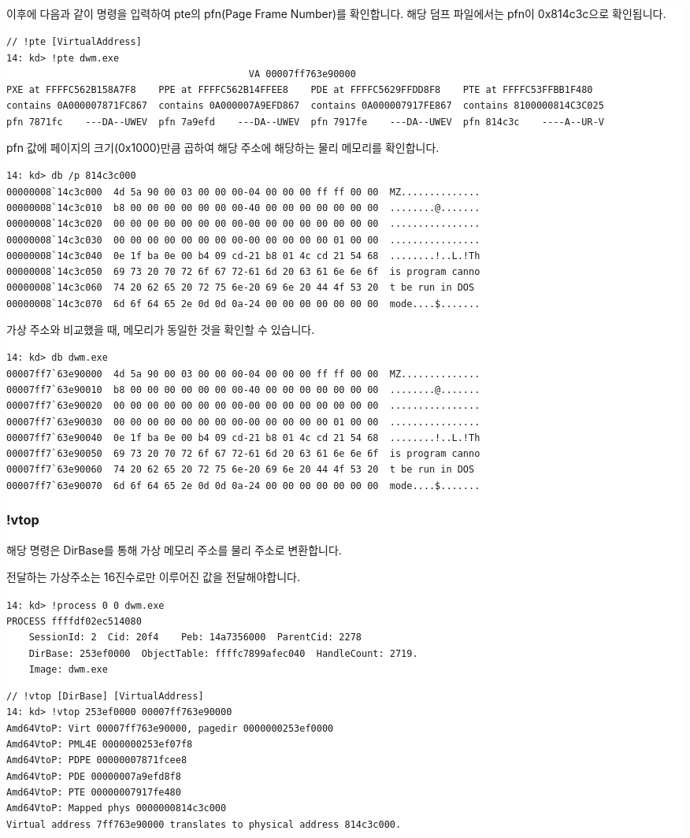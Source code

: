 이후에 다음과 같이 명령을 입력하여 pte의 pfn(Page Frame Number)를 확인합니다. 해당 덤프 파일에서는 pfn이 0x814c3c으로 확인됩니다.
```
// !pte [VirtualAddress]
14: kd> !pte dwm.exe
                                           VA 00007ff763e90000
PXE at FFFFC562B158A7F8    PPE at FFFFC562B14FFEE8    PDE at FFFFC5629FFDD8F8    PTE at FFFFC53FFBB1F480
contains 0A000007871FC867  contains 0A000007A9EFD867  contains 0A000007917FE867  contains 8100000814C3C025
pfn 7871fc    ---DA--UWEV  pfn 7a9efd    ---DA--UWEV  pfn 7917fe    ---DA--UWEV  pfn 814c3c    ----A--UR-V
```

pfn 값에 페이지의 크기(0x1000)만큼 곱하여 해당 주소에 해당하는 물리 메모리를 확인합니다.
```
14: kd> db /p 814c3c000
00000008`14c3c000  4d 5a 90 00 03 00 00 00-04 00 00 00 ff ff 00 00  MZ..............
00000008`14c3c010  b8 00 00 00 00 00 00 00-40 00 00 00 00 00 00 00  ........@.......
00000008`14c3c020  00 00 00 00 00 00 00 00-00 00 00 00 00 00 00 00  ................
00000008`14c3c030  00 00 00 00 00 00 00 00-00 00 00 00 00 01 00 00  ................
00000008`14c3c040  0e 1f ba 0e 00 b4 09 cd-21 b8 01 4c cd 21 54 68  ........!..L.!Th
00000008`14c3c050  69 73 20 70 72 6f 67 72-61 6d 20 63 61 6e 6e 6f  is program canno
00000008`14c3c060  74 20 62 65 20 72 75 6e-20 69 6e 20 44 4f 53 20  t be run in DOS 
00000008`14c3c070  6d 6f 64 65 2e 0d 0d 0a-24 00 00 00 00 00 00 00  mode....$.......
```

가상 주소와 비교했을 때, 메모리가 동일한 것을 확인할 수 있습니다.
```
14: kd> db dwm.exe
00007ff7`63e90000  4d 5a 90 00 03 00 00 00-04 00 00 00 ff ff 00 00  MZ..............
00007ff7`63e90010  b8 00 00 00 00 00 00 00-40 00 00 00 00 00 00 00  ........@.......
00007ff7`63e90020  00 00 00 00 00 00 00 00-00 00 00 00 00 00 00 00  ................
00007ff7`63e90030  00 00 00 00 00 00 00 00-00 00 00 00 00 01 00 00  ................
00007ff7`63e90040  0e 1f ba 0e 00 b4 09 cd-21 b8 01 4c cd 21 54 68  ........!..L.!Th
00007ff7`63e90050  69 73 20 70 72 6f 67 72-61 6d 20 63 61 6e 6e 6f  is program canno
00007ff7`63e90060  74 20 62 65 20 72 75 6e-20 69 6e 20 44 4f 53 20  t be run in DOS 
00007ff7`63e90070  6d 6f 64 65 2e 0d 0d 0a-24 00 00 00 00 00 00 00  mode....$.......
```

### !vtop
해당 명령은 DirBase를 통해 가상 메모리 주소를 물리 주소로 변환합니다. 

전달하는 가상주소는 16진수로만 이루어진 값을 전달해야합니다.
```
14: kd> !process 0 0 dwm.exe
PROCESS ffffdf02ec514080
    SessionId: 2  Cid: 20f4    Peb: 14a7356000  ParentCid: 2278
    DirBase: 253ef0000  ObjectTable: ffffc7899afec040  HandleCount: 2719.
    Image: dwm.exe
```
```
// !vtop [DirBase] [VirtualAddress]
14: kd> !vtop 253ef0000 00007ff763e90000
Amd64VtoP: Virt 00007ff763e90000, pagedir 0000000253ef0000
Amd64VtoP: PML4E 0000000253ef07f8
Amd64VtoP: PDPE 00000007871fcee8
Amd64VtoP: PDE 00000007a9efd8f8
Amd64VtoP: PTE 00000007917fe480
Amd64VtoP: Mapped phys 0000000814c3c000
Virtual address 7ff763e90000 translates to physical address 814c3c000.
```
